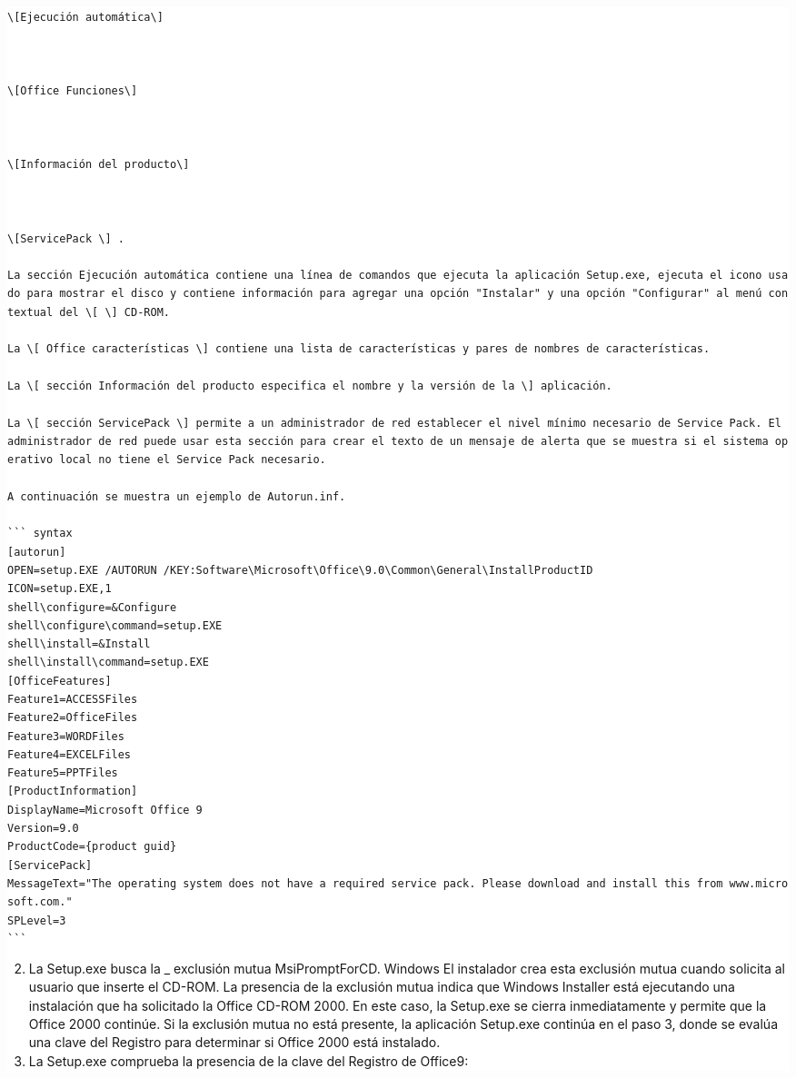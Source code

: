     \[Ejecución automática\]

     

    \[Office Funciones\]

     

    \[Información del producto\]

     

    \[ServicePack \] .

    La sección Ejecución automática contiene una línea de comandos que ejecuta la aplicación Setup.exe, ejecuta el icono usado para mostrar el disco y contiene información para agregar una opción "Instalar" y una opción "Configurar" al menú contextual del \[ \] CD-ROM.

    La \[ Office características \] contiene una lista de características y pares de nombres de características.

    La \[ sección Información del producto especifica el nombre y la versión de la \] aplicación.

    La \[ sección ServicePack \] permite a un administrador de red establecer el nivel mínimo necesario de Service Pack. El administrador de red puede usar esta sección para crear el texto de un mensaje de alerta que se muestra si el sistema operativo local no tiene el Service Pack necesario.

    A continuación se muestra un ejemplo de Autorun.inf.

    ``` syntax
    [autorun] 
    OPEN=setup.EXE /AUTORUN /KEY:Software\Microsoft\Office\9.0\Common\General\InstallProductID
    ICON=setup.EXE,1
    shell\configure=&Configure
    shell\configure\command=setup.EXE
    shell\install=&Install
    shell\install\command=setup.EXE
    [OfficeFeatures]
    Feature1=ACCESSFiles
    Feature2=OfficeFiles
    Feature3=WORDFiles
    Feature4=EXCELFiles
    Feature5=PPTFiles
    [ProductInformation]
    DisplayName=Microsoft Office 9
    Version=9.0
    ProductCode={product guid}
    [ServicePack]
    MessageText="The operating system does not have a required service pack. Please download and install this from www.microsoft.com."
    SPLevel=3
    ```

2.  La Setup.exe busca la \_ exclusión mutua MsiPromptForCD. Windows El instalador crea esta exclusión mutua cuando solicita al usuario que inserte el CD-ROM. La presencia de la exclusión mutua indica que Windows Installer está ejecutando una instalación que ha solicitado la Office CD-ROM 2000. En este caso, la Setup.exe se cierra inmediatamente y permite que la Office 2000 continúe. Si la exclusión mutua no está presente, la aplicación Setup.exe continúa en el paso 3, donde se evalúa una clave del Registro para determinar si Office 2000 está instalado.
3.  La Setup.exe comprueba la presencia de la clave del Registro de Office9:
